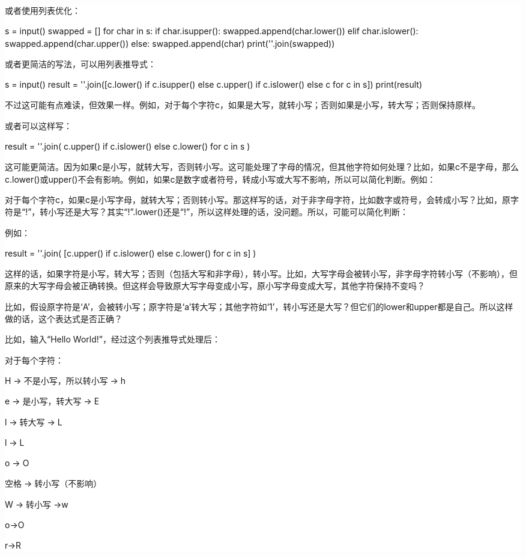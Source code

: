 或者使用列表优化：

s = input()
swapped = []
for char in s:
    if char.isupper():
        swapped.append(char.lower())
    elif char.islower():
        swapped.append(char.upper())
    else:
        swapped.append(char)
print(''.join(swapped))

或者更简洁的写法，可以用列表推导式：

s = input()
result = ''.join([c.lower() if c.isupper() else c.upper() if c.islower() else c for c in s])
print(result)

不过这可能有点难读，但效果一样。例如，对于每个字符c，如果是大写，就转小写；否则如果是小写，转大写；否则保持原样。

或者可以这样写：

result = ''.join( c.upper() if c.islower() else c.lower() for c in s )

这可能更简洁。因为如果c是小写，就转大写，否则转小写。这可能处理了字母的情况，但其他字符如何处理？比如，如果c不是字母，那么c.lower()或upper()不会有影响。例如，如果c是数字或者符号，转成小写或大写不影响，所以可以简化判断。例如：

对于每个字符c，如果c是小写字母，就转大写；否则转小写。那这样写的话，对于非字母字符，比如数字或符号，会转成小写？比如，原字符是“!”，转小写还是大写？其实“!”.lower()还是“!”，所以这样处理的话，没问题。所以，可能可以简化判断：

例如：

result = ''.join( [c.upper() if c.islower() else c.lower() for c in s] )

这样的话，如果字符是小写，转大写；否则（包括大写和非字母），转小写。比如，大写字母会被转小写，非字母字符转小写（不影响），但原来的大写字母会被正确转换。但这样会导致原大写字母变成小写，原小写字母变成大写，其他字符保持不变吗？

比如，假设原字符是‘A’，会被转小写；原字符是‘a’转大写；其他字符如‘1’，转小写还是大写？但它们的lower和upper都是自己。所以这样做的话，这个表达式是否正确？

比如，输入“Hello World!”，经过这个列表推导式处理后：

对于每个字符：

H → 不是小写，所以转小写 → h

e → 是小写，转大写 → E

l → 转大写 → L

l → L

o → O

空格 → 转小写（不影响）

W → 转小写 →w

o→O

r→R
